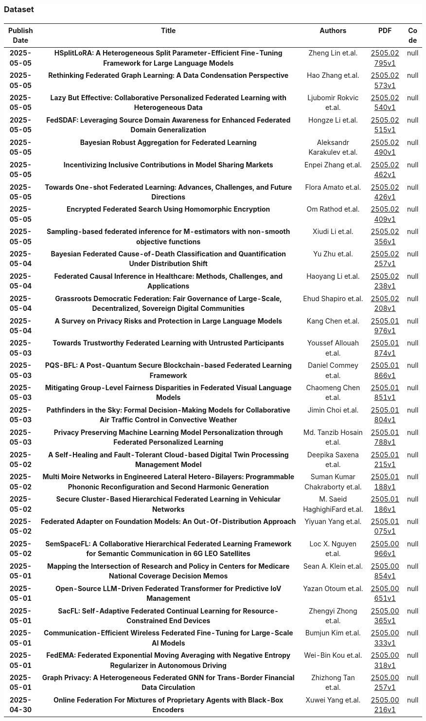 ### Dataset
|Publish Date|Title|Authors|PDF|Code|
| :---: | :---: | :---: | :---: | :---: |
|**2025-05-05**|**HSplitLoRA: A Heterogeneous Split Parameter-Efficient Fine-Tuning Framework for Large Language Models**|Zheng Lin et.al.|[2505.02795v1](http://arxiv.org/abs/2505.02795v1)|null|
|**2025-05-05**|**Rethinking Federated Graph Learning: A Data Condensation Perspective**|Hao Zhang et.al.|[2505.02573v1](http://arxiv.org/abs/2505.02573v1)|null|
|**2025-05-05**|**Lazy But Effective: Collaborative Personalized Federated Learning with Heterogeneous Data**|Ljubomir Rokvic et.al.|[2505.02540v1](http://arxiv.org/abs/2505.02540v1)|null|
|**2025-05-05**|**FedSDAF: Leveraging Source Domain Awareness for Enhanced Federated Domain Generalization**|Hongze Li et.al.|[2505.02515v1](http://arxiv.org/abs/2505.02515v1)|null|
|**2025-05-05**|**Bayesian Robust Aggregation for Federated Learning**|Aleksandr Karakulev et.al.|[2505.02490v1](http://arxiv.org/abs/2505.02490v1)|null|
|**2025-05-05**|**Incentivizing Inclusive Contributions in Model Sharing Markets**|Enpei Zhang et.al.|[2505.02462v1](http://arxiv.org/abs/2505.02462v1)|null|
|**2025-05-05**|**Towards One-shot Federated Learning: Advances, Challenges, and Future Directions**|Flora Amato et.al.|[2505.02426v1](http://arxiv.org/abs/2505.02426v1)|null|
|**2025-05-05**|**Encrypted Federated Search Using Homomorphic Encryption**|Om Rathod et.al.|[2505.02409v1](http://arxiv.org/abs/2505.02409v1)|null|
|**2025-05-05**|**Sampling-based federated inference for M-estimators with non-smooth objective functions**|Xiudi Li et.al.|[2505.02356v1](http://arxiv.org/abs/2505.02356v1)|null|
|**2025-05-04**|**Bayesian Federated Cause-of-Death Classification and Quantification Under Distribution Shift**|Yu Zhu et.al.|[2505.02257v1](http://arxiv.org/abs/2505.02257v1)|null|
|**2025-05-04**|**Federated Causal Inference in Healthcare: Methods, Challenges, and Applications**|Haoyang Li et.al.|[2505.02238v1](http://arxiv.org/abs/2505.02238v1)|null|
|**2025-05-04**|**Grassroots Democratic Federation: Fair Governance of Large-Scale, Decentralized, Sovereign Digital Communities**|Ehud Shapiro et.al.|[2505.02208v1](http://arxiv.org/abs/2505.02208v1)|null|
|**2025-05-04**|**A Survey on Privacy Risks and Protection in Large Language Models**|Kang Chen et.al.|[2505.01976v1](http://arxiv.org/abs/2505.01976v1)|null|
|**2025-05-03**|**Towards Trustworthy Federated Learning with Untrusted Participants**|Youssef Allouah et.al.|[2505.01874v1](http://arxiv.org/abs/2505.01874v1)|null|
|**2025-05-03**|**PQS-BFL: A Post-Quantum Secure Blockchain-based Federated Learning Framework**|Daniel Commey et.al.|[2505.01866v1](http://arxiv.org/abs/2505.01866v1)|null|
|**2025-05-03**|**Mitigating Group-Level Fairness Disparities in Federated Visual Language Models**|Chaomeng Chen et.al.|[2505.01851v1](http://arxiv.org/abs/2505.01851v1)|null|
|**2025-05-03**|**Pathfinders in the Sky: Formal Decision-Making Models for Collaborative Air Traffic Control in Convective Weather**|Jimin Choi et.al.|[2505.01804v1](http://arxiv.org/abs/2505.01804v1)|null|
|**2025-05-03**|**Privacy Preserving Machine Learning Model Personalization through Federated Personalized Learning**|Md. Tanzib Hosain et.al.|[2505.01788v1](http://arxiv.org/abs/2505.01788v1)|null|
|**2025-05-02**|**A Self-Healing and Fault-Tolerant Cloud-based Digital Twin Processing Management Model**|Deepika Saxena et.al.|[2505.01215v1](http://arxiv.org/abs/2505.01215v1)|null|
|**2025-05-02**|**Multi Moire Networks in Engineered Lateral Hetero-Bilayers: Programmable Phononic Reconfiguration and Second Harmonic Generation**|Suman Kumar Chakraborty et.al.|[2505.01188v1](http://arxiv.org/abs/2505.01188v1)|null|
|**2025-05-02**|**Secure Cluster-Based Hierarchical Federated Learning in Vehicular Networks**|M. Saeid HaghighiFard et.al.|[2505.01186v1](http://arxiv.org/abs/2505.01186v1)|null|
|**2025-05-02**|**Federated Adapter on Foundation Models: An Out-Of-Distribution Approach**|Yiyuan Yang et.al.|[2505.01075v1](http://arxiv.org/abs/2505.01075v1)|null|
|**2025-05-02**|**SemSpaceFL: A Collaborative Hierarchical Federated Learning Framework for Semantic Communication in 6G LEO Satellites**|Loc X. Nguyen et.al.|[2505.00966v1](http://arxiv.org/abs/2505.00966v1)|null|
|**2025-05-01**|**Mapping the Intersection of Research and Policy in Centers for Medicare National Coverage Decision Memos**|Sean A. Klein et.al.|[2505.00854v1](http://arxiv.org/abs/2505.00854v1)|null|
|**2025-05-01**|**Open-Source LLM-Driven Federated Transformer for Predictive IoV Management**|Yazan Otoum et.al.|[2505.00651v1](http://arxiv.org/abs/2505.00651v1)|null|
|**2025-05-01**|**SacFL: Self-Adaptive Federated Continual Learning for Resource-Constrained End Devices**|Zhengyi Zhong et.al.|[2505.00365v1](http://arxiv.org/abs/2505.00365v1)|null|
|**2025-05-01**|**Communication-Efficient Wireless Federated Fine-Tuning for Large-Scale AI Models**|Bumjun Kim et.al.|[2505.00333v1](http://arxiv.org/abs/2505.00333v1)|null|
|**2025-05-01**|**FedEMA: Federated Exponential Moving Averaging with Negative Entropy Regularizer in Autonomous Driving**|Wei-Bin Kou et.al.|[2505.00318v1](http://arxiv.org/abs/2505.00318v1)|null|
|**2025-05-01**|**Graph Privacy: A Heterogeneous Federated GNN for Trans-Border Financial Data Circulation**|Zhizhong Tan et.al.|[2505.00257v1](http://arxiv.org/abs/2505.00257v1)|null|
|**2025-04-30**|**Online Federation For Mixtures of Proprietary Agents with Black-Box Encoders**|Xuwei Yang et.al.|[2505.00216v1](http://arxiv.org/abs/2505.00216v1)|null|
